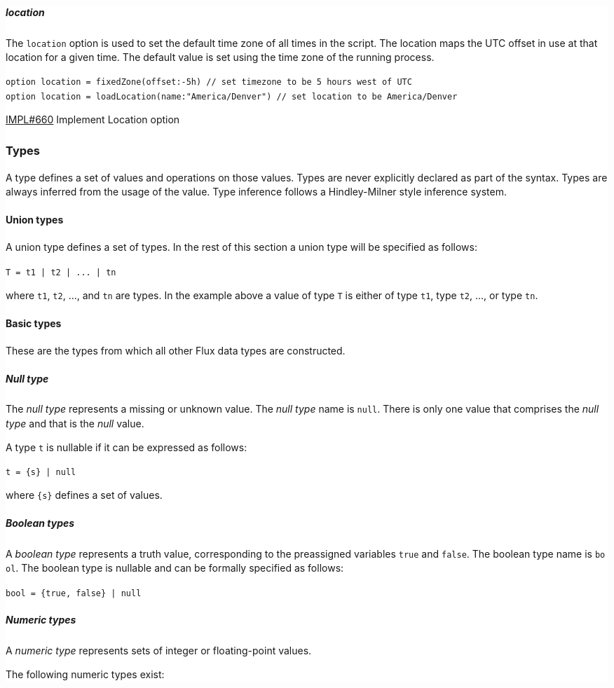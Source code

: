 ##### location

The `location` option is used to set the default time zone of all times in the script.
The location maps the UTC offset in use at that location for a given time.
The default value is set using the time zone of the running process.

    option location = fixedZone(offset:-5h) // set timezone to be 5 hours west of UTC
    option location = loadLocation(name:"America/Denver") // set location to be America/Denver

[IMPL#660](https://github.com/influxdata/platform/issues/660) Implement Location option

### Types

A type defines a set of values and operations on those values.
Types are never explicitly declared as part of the syntax.
Types are always inferred from the usage of the value.
Type inference follows a Hindley-Milner style inference system.

#### Union types

A union type defines a set of types.
In the rest of this section a union type will be specified as follows:

    T = t1 | t2 | ... | tn

where `t1`, `t2`, ..., and `tn` are types.
In the example above a value of type `T` is either of type `t1`, type `t2`, ..., or type `tn`.

#### Basic types

These are the types from which all other Flux data types are constructed.

##### Null type

The _null type_ represents a missing or unknown value.
The _null type_ name is `null`.
There is only one value that comprises the _null type_ and that is the _null_ value.

A type `t` is nullable if it can be expressed as follows:

    t = {s} | null

where `{s}` defines a set of values.

##### Boolean types

A _boolean type_ represents a truth value, corresponding to the preassigned variables `true` and `false`.
The boolean type name is `bool`.
The boolean type is nullable and can be formally specified as follows:

    bool = {true, false} | null

##### Numeric types

A _numeric type_ represents sets of integer or floating-point values.

The following numeric types exist:
